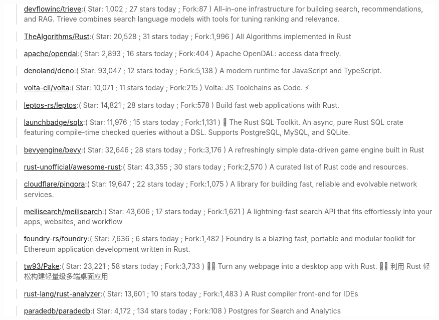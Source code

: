 > [devflowinc/trieve](https://github.com/devflowinc/trieve):( Star: 1,002 ; 27 stars today ; Fork:87 ) 
 > All-in-one infrastructure for building search, recommendations, and RAG. Trieve combines search language models with tools for tuning ranking and relevance.

> [TheAlgorithms/Rust](https://github.com/TheAlgorithms/Rust):( Star: 20,528 ; 31 stars today ; Fork:1,996 ) 
 > All Algorithms implemented in Rust

> [apache/opendal](https://github.com/apache/opendal):( Star: 2,893 ; 16 stars today ; Fork:404 ) 
 > Apache OpenDAL: access data freely.

> [denoland/deno](https://github.com/denoland/deno):( Star: 93,047 ; 12 stars today ; Fork:5,138 ) 
 > A modern runtime for JavaScript and TypeScript.

> [volta-cli/volta](https://github.com/volta-cli/volta):( Star: 10,071 ; 11 stars today ; Fork:215 ) 
 > Volta: JS Toolchains as Code. ⚡

> [leptos-rs/leptos](https://github.com/leptos-rs/leptos):( Star: 14,821 ; 28 stars today ; Fork:578 ) 
 > Build fast web applications with Rust.

> [launchbadge/sqlx](https://github.com/launchbadge/sqlx):( Star: 11,976 ; 15 stars today ; Fork:1,131 ) 
 > 🧰 The Rust SQL Toolkit. An async, pure Rust SQL crate featuring compile-time checked queries without a DSL. Supports PostgreSQL, MySQL, and SQLite.

> [bevyengine/bevy](https://github.com/bevyengine/bevy):( Star: 32,646 ; 28 stars today ; Fork:3,176 ) 
 > A refreshingly simple data-driven game engine built in Rust

> [rust-unofficial/awesome-rust](https://github.com/rust-unofficial/awesome-rust):( Star: 43,355 ; 30 stars today ; Fork:2,570 ) 
 > A curated list of Rust code and resources.

> [cloudflare/pingora](https://github.com/cloudflare/pingora):( Star: 19,647 ; 22 stars today ; Fork:1,075 ) 
 > A library for building fast, reliable and evolvable network services.

> [meilisearch/meilisearch](https://github.com/meilisearch/meilisearch):( Star: 43,606 ; 17 stars today ; Fork:1,621 ) 
 > A lightning-fast search API that fits effortlessly into your apps, websites, and workflow

> [foundry-rs/foundry](https://github.com/foundry-rs/foundry):( Star: 7,636 ; 6 stars today ; Fork:1,482 ) 
 > Foundry is a blazing fast, portable and modular toolkit for Ethereum application development written in Rust.

> [tw93/Pake](https://github.com/tw93/Pake):( Star: 23,221 ; 58 stars today ; Fork:3,733 ) 
 > 🤱🏻 Turn any webpage into a desktop app with Rust. 🤱🏻 利用 Rust 轻松构建轻量级多端桌面应用

> [rust-lang/rust-analyzer](https://github.com/rust-lang/rust-analyzer):( Star: 13,601 ; 10 stars today ; Fork:1,483 ) 
 > A Rust compiler front-end for IDEs

> [paradedb/paradedb](https://github.com/paradedb/paradedb):( Star: 4,172 ; 134 stars today ; Fork:108 ) 
 > Postgres for Search and Analytics
